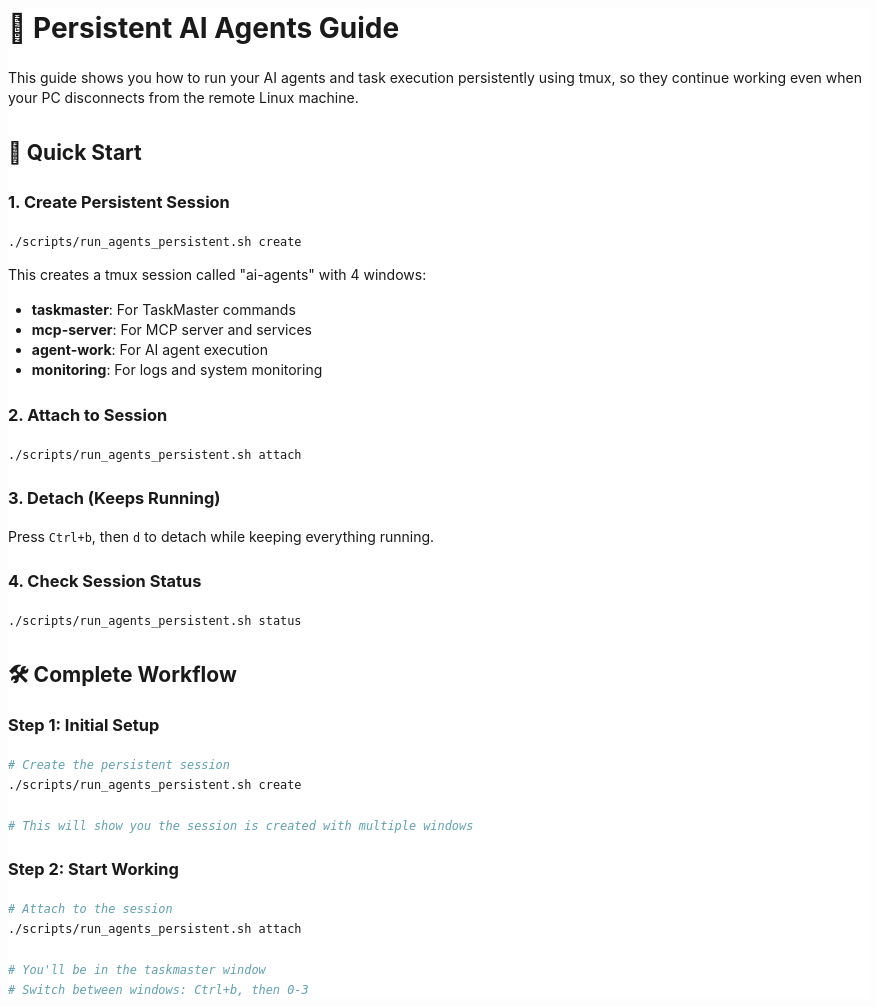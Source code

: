 # 🤖 Persistent AI Agents Guide

This guide shows you how to run your AI agents and task execution persistently using tmux, so they continue working even when your PC disconnects from the remote Linux machine.

## 🎯 Quick Start

### 1. Create Persistent Session
```bash
./scripts/run_agents_persistent.sh create
```

This creates a tmux session called "ai-agents" with 4 windows:
- **taskmaster**: For TaskMaster commands
- **mcp-server**: For MCP server and services  
- **agent-work**: For AI agent execution
- **monitoring**: For logs and system monitoring

### 2. Attach to Session
```bash
./scripts/run_agents_persistent.sh attach
```

### 3. Detach (Keeps Running)
Press `Ctrl+b`, then `d` to detach while keeping everything running.

### 4. Check Session Status
```bash
./scripts/run_agents_persistent.sh status
```

## 🛠️ Complete Workflow

### Step 1: Initial Setup
```bash
# Create the persistent session
./scripts/run_agents_persistent.sh create

# This will show you the session is created with multiple windows
```

### Step 2: Start Working
```bash
# Attach to the session
./scripts/run_agents_persistent.sh attach

# You'll be in the taskmaster window
# Switch between windows: Ctrl+b, then 0-3
```
